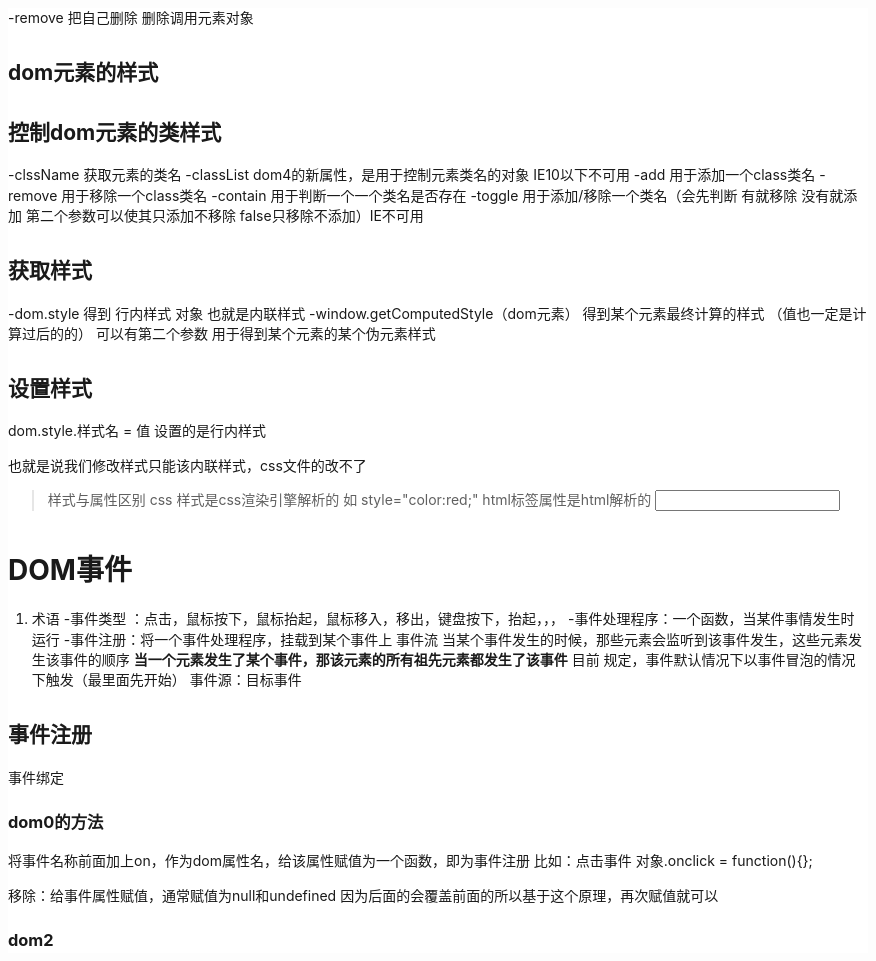 -remove 把自己删除   删除调用元素对象



## dom元素的样式
## 控制dom元素的类样式
 -clssName 获取元素的类名
 -classList dom4的新属性，是用于控制元素类名的对象 IE10以下不可用
    -add 用于添加一个class类名
    -remove 用于移除一个class类名
    -contain 用于判断一个一个类名是否存在
    -toggle 用于添加/移除一个类名（会先判断 有就移除 没有就添加 第二个参数可以使其只添加不移除 false只移除不添加）IE不可用

## 获取样式 
-dom.style 得到 行内样式 对象  也就是内联样式
-window.getComputedStyle（dom元素） 得到某个元素最终计算的样式 （值也一定是计算过后的的） 可以有第二个参数 用于得到某个元素的某个伪元素样式
## 设置样式
dom.style.样式名 = 值
设置的是行内样式

也就是说我们修改样式只能该内联样式，css文件的改不了

>样式与属性区别
   css 样式是css渲染引擎解析的  如 style="color:red;" 
   html标签属性是html解析的  <input name="email" autoComplete="off"/>


# DOM事件
1. 术语
-事件类型 ：点击，鼠标按下，鼠标抬起，鼠标移入，移出，键盘按下，抬起，，，
-事件处理程序：一个函数，当某件事情发生时运行
-事件注册：将一个事件处理程序，挂载到某个事件上
事件流
当某个事件发生的时候，那些元素会监听到该事件发生，这些元素发生该事件的顺序
**当一个元素发生了某个事件，那该元素的所有祖先元素都发生了该事件**
目前 规定，事件默认情况下以事件冒泡的情况下触发（最里面先开始） 
事件源：目标事件


## 事件注册
事件绑定
### dom0的方法
将事件名称前面加上on，作为dom属性名，给该属性赋值为一个函数，即为事件注册 比如：点击事件 对象.onclick = function(){};

移除：给事件属性赋值，通常赋值为null和undefined  因为后面的会覆盖前面的所以基于这个原理，再次赋值就可以

### dom2  
